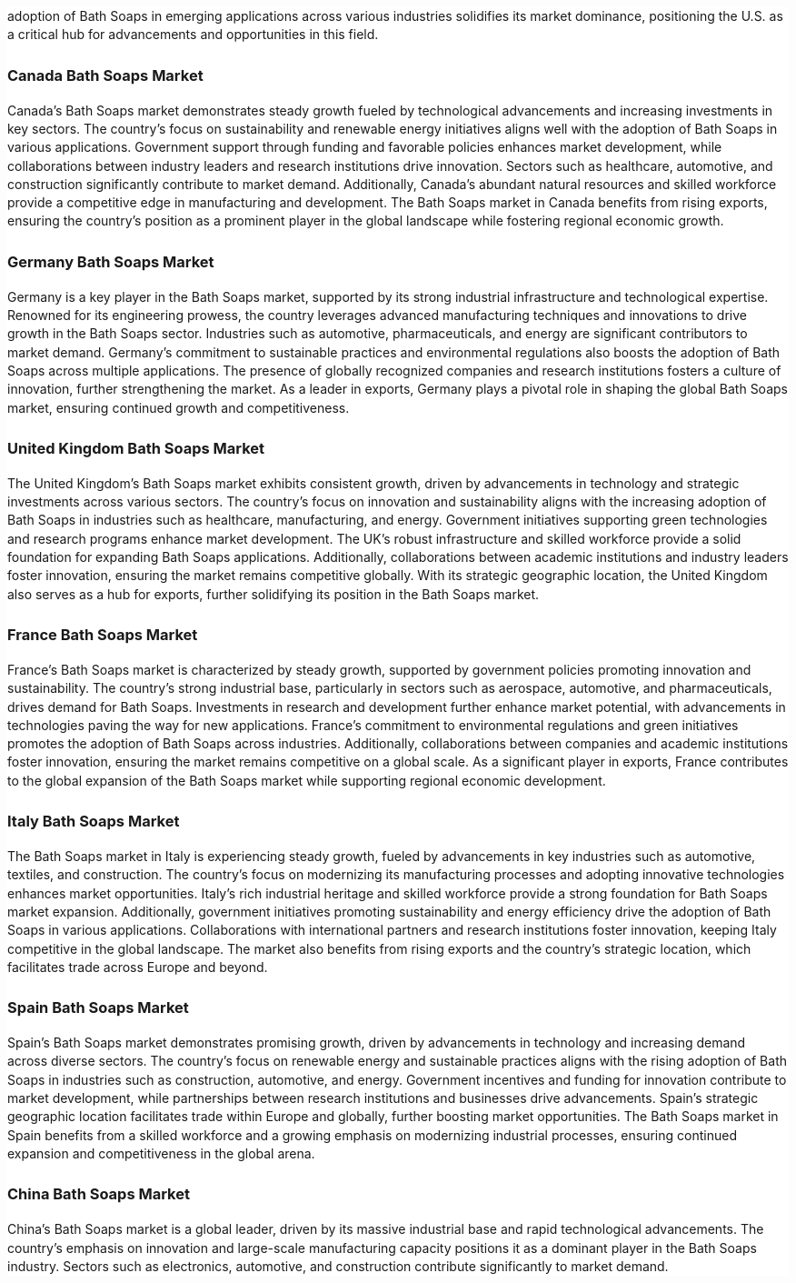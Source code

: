 adoption of Bath Soaps in emerging applications across various industries solidifies its market dominance, positioning the U.S. as a critical hub for advancements and opportunities in this field.</p><h3>Canada Bath Soaps Market</h3><p>Canada&rsquo;s Bath Soaps market demonstrates steady growth fueled by technological advancements and increasing investments in key sectors. The country&rsquo;s focus on sustainability and renewable energy initiatives aligns well with the adoption of Bath Soaps in various applications. Government support through funding and favorable policies enhances market development, while collaborations between industry leaders and research institutions drive innovation. Sectors such as healthcare, automotive, and construction significantly contribute to market demand. Additionally, Canada&rsquo;s abundant natural resources and skilled workforce provide a competitive edge in manufacturing and development. The Bath Soaps market in Canada benefits from rising exports, ensuring the country&rsquo;s position as a prominent player in the global landscape while fostering regional economic growth.</p><h3>Germany Bath Soaps Market</h3><p>Germany is a key player in the Bath Soaps market, supported by its strong industrial infrastructure and technological expertise. Renowned for its engineering prowess, the country leverages advanced manufacturing techniques and innovations to drive growth in the Bath Soaps sector. Industries such as automotive, pharmaceuticals, and energy are significant contributors to market demand. Germany&rsquo;s commitment to sustainable practices and environmental regulations also boosts the adoption of Bath Soaps across multiple applications. The presence of globally recognized companies and research institutions fosters a culture of innovation, further strengthening the market. As a leader in exports, Germany plays a pivotal role in shaping the global Bath Soaps market, ensuring continued growth and competitiveness.</p><h3>United Kingdom Bath Soaps Market</h3><p>The United Kingdom&rsquo;s Bath Soaps market exhibits consistent growth, driven by advancements in technology and strategic investments across various sectors. The country&rsquo;s focus on innovation and sustainability aligns with the increasing adoption of Bath Soaps in industries such as healthcare, manufacturing, and energy. Government initiatives supporting green technologies and research programs enhance market development. The UK&rsquo;s robust infrastructure and skilled workforce provide a solid foundation for expanding Bath Soaps applications. Additionally, collaborations between academic institutions and industry leaders foster innovation, ensuring the market remains competitive globally. With its strategic geographic location, the United Kingdom also serves as a hub for exports, further solidifying its position in the Bath Soaps market.</p><h3>France Bath Soaps Market</h3><p>France&rsquo;s Bath Soaps market is characterized by steady growth, supported by government policies promoting innovation and sustainability. The country&rsquo;s strong industrial base, particularly in sectors such as aerospace, automotive, and pharmaceuticals, drives demand for Bath Soaps. Investments in research and development further enhance market potential, with advancements in technologies paving the way for new applications. France&rsquo;s commitment to environmental regulations and green initiatives promotes the adoption of Bath Soaps across industries. Additionally, collaborations between companies and academic institutions foster innovation, ensuring the market remains competitive on a global scale. As a significant player in exports, France contributes to the global expansion of the Bath Soaps market while supporting regional economic development.</p><h3>Italy Bath Soaps Market</h3><p>The Bath Soaps market in Italy is experiencing steady growth, fueled by advancements in key industries such as automotive, textiles, and construction. The country&rsquo;s focus on modernizing its manufacturing processes and adopting innovative technologies enhances market opportunities. Italy&rsquo;s rich industrial heritage and skilled workforce provide a strong foundation for Bath Soaps market expansion. Additionally, government initiatives promoting sustainability and energy efficiency drive the adoption of Bath Soaps in various applications. Collaborations with international partners and research institutions foster innovation, keeping Italy competitive in the global landscape. The market also benefits from rising exports and the country&rsquo;s strategic location, which facilitates trade across Europe and beyond.</p><h3>Spain Bath Soaps Market</h3><p>Spain&rsquo;s Bath Soaps market demonstrates promising growth, driven by advancements in technology and increasing demand across diverse sectors. The country&rsquo;s focus on renewable energy and sustainable practices aligns with the rising adoption of Bath Soaps in industries such as construction, automotive, and energy. Government incentives and funding for innovation contribute to market development, while partnerships between research institutions and businesses drive advancements. Spain&rsquo;s strategic geographic location facilitates trade within Europe and globally, further boosting market opportunities. The Bath Soaps market in Spain benefits from a skilled workforce and a growing emphasis on modernizing industrial processes, ensuring continued expansion and competitiveness in the global arena.</p><h3>China Bath Soaps Market</h3><p>China&rsquo;s Bath Soaps market is a global leader, driven by its massive industrial base and rapid technological advancements. The country&rsquo;s emphasis on innovation and large-scale manufacturing capacity positions it as a dominant player in the Bath Soaps industry. Sectors such as electronics, automotive, and construction contribute significantly to market demand.